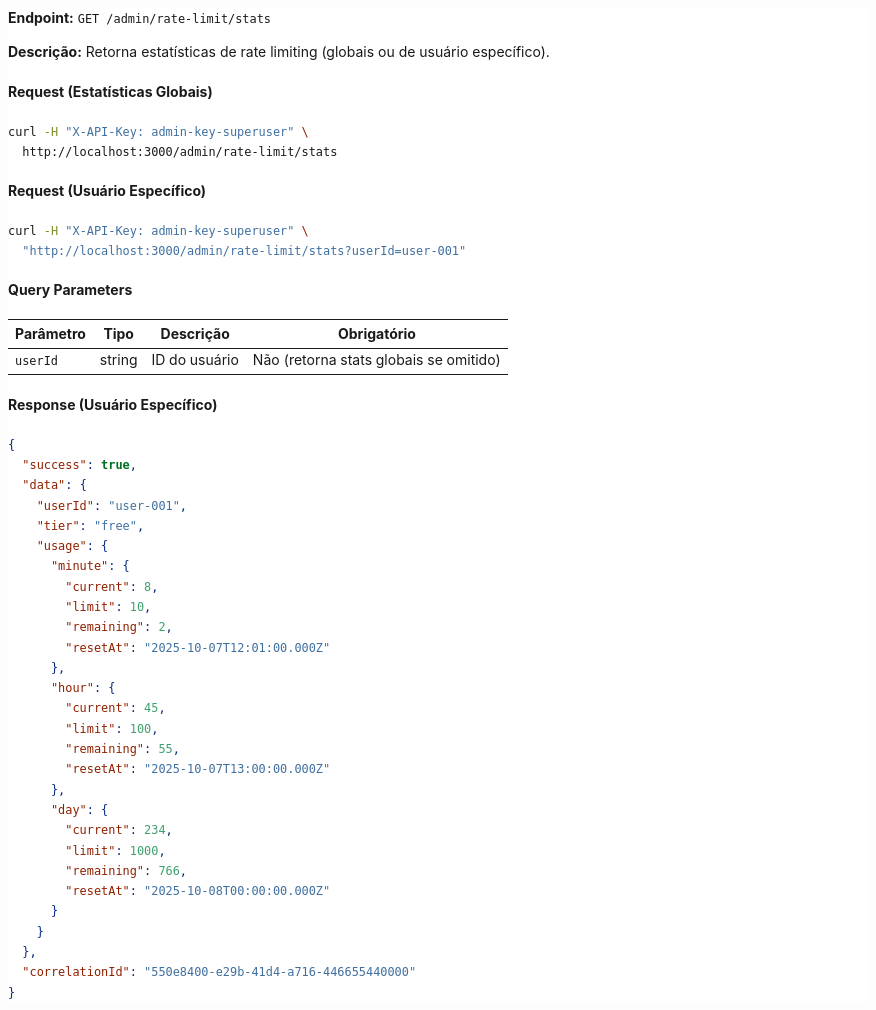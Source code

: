 **Endpoint:** `GET /admin/rate-limit/stats`

**Descrição:** Retorna estatísticas de rate limiting (globais ou de usuário específico).

#### Request (Estatísticas Globais)

```bash
curl -H "X-API-Key: admin-key-superuser" \
  http://localhost:3000/admin/rate-limit/stats
```

#### Request (Usuário Específico)

```bash
curl -H "X-API-Key: admin-key-superuser" \
  "http://localhost:3000/admin/rate-limit/stats?userId=user-001"
```

#### Query Parameters

| Parâmetro | Tipo | Descrição | Obrigatório |
|-----------|------|-----------|-------------|
| `userId` | string | ID do usuário | Não (retorna stats globais se omitido) |

#### Response (Usuário Específico)

```json
{
  "success": true,
  "data": {
    "userId": "user-001",
    "tier": "free",
    "usage": {
      "minute": {
        "current": 8,
        "limit": 10,
        "remaining": 2,
        "resetAt": "2025-10-07T12:01:00.000Z"
      },
      "hour": {
        "current": 45,
        "limit": 100,
        "remaining": 55,
        "resetAt": "2025-10-07T13:00:00.000Z"
      },
      "day": {
        "current": 234,
        "limit": 1000,
        "remaining": 766,
        "resetAt": "2025-10-08T00:00:00.000Z"
      }
    }
  },
  "correlationId": "550e8400-e29b-41d4-a716-446655440000"
}
```
